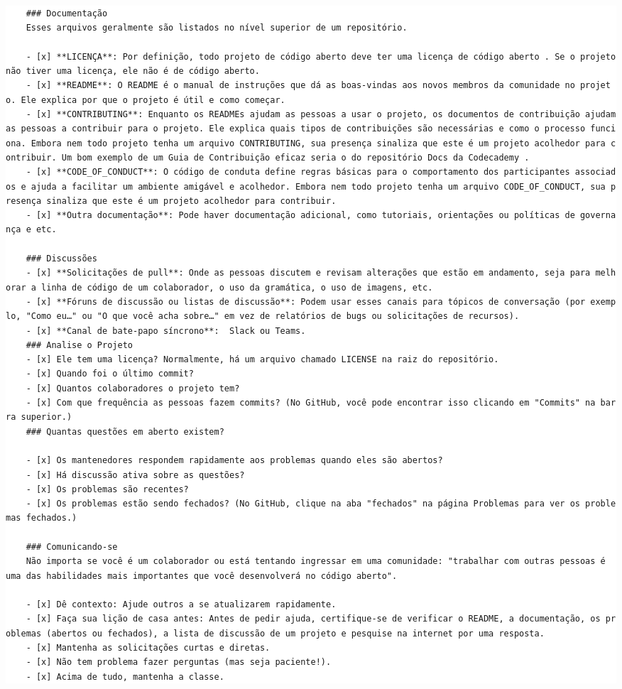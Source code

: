         ### Documentação
        Esses arquivos geralmente são listados no nível superior de um repositório.

        - [x] **LICENÇA**: Por definição, todo projeto de código aberto deve ter uma licença de código aberto . Se o projeto não tiver uma licença, ele não é de código aberto.
        - [x] **README**: O README é o manual de instruções que dá as boas-vindas aos novos membros da comunidade no projeto. Ele explica por que o projeto é útil e como começar.
        - [x] **CONTRIBUTING**: Enquanto os READMEs ajudam as pessoas a usar o projeto, os documentos de contribuição ajudam as pessoas a contribuir para o projeto. Ele explica quais tipos de contribuições são necessárias e como o processo funciona. Embora nem todo projeto tenha um arquivo CONTRIBUTING, sua presença sinaliza que este é um projeto acolhedor para contribuir. Um bom exemplo de um Guia de Contribuição eficaz seria o do repositório Docs da Codecademy .
        - [x] **CODE_OF_CONDUCT**: O código de conduta define regras básicas para o comportamento dos participantes associados e ajuda a facilitar um ambiente amigável e acolhedor. Embora nem todo projeto tenha um arquivo CODE_OF_CONDUCT, sua presença sinaliza que este é um projeto acolhedor para contribuir.
        - [x] **Outra documentação**: Pode haver documentação adicional, como tutoriais, orientações ou políticas de governança e etc.

        ### Discussões
        - [x] **Solicitações de pull**: Onde as pessoas discutem e revisam alterações que estão em andamento, seja para melhorar a linha de código de um colaborador, o uso da gramática, o uso de imagens, etc.
        - [x] **Fóruns de discussão ou listas de discussão**: Podem usar esses canais para tópicos de conversação (por exemplo, "Como eu…" ou "O que você acha sobre…" em vez de relatórios de bugs ou solicitações de recursos).
        - [x] **Canal de bate-papo síncrono**:  Slack ou Teams.
        ### Analise o Projeto
        - [x] Ele tem uma licença? Normalmente, há um arquivo chamado LICENSE na raiz do repositório.
        - [x] Quando foi o último commit?
        - [x] Quantos colaboradores o projeto tem?
        - [x] Com que frequência as pessoas fazem commits? (No GitHub, você pode encontrar isso clicando em "Commits" na barra superior.)
        ### Quantas questões em aberto existem?

        - [x] Os mantenedores respondem rapidamente aos problemas quando eles são abertos?
        - [x] Há discussão ativa sobre as questões?
        - [x] Os problemas são recentes?
        - [x] Os problemas estão sendo fechados? (No GitHub, clique na aba "fechados" na página Problemas para ver os problemas fechados.)

        ### Comunicando-se
        Não importa se você é um colaborador ou está tentando ingressar em uma comunidade: "trabalhar com outras pessoas é         uma das habilidades mais importantes que você desenvolverá no código aberto".

        - [x] Dê contexto: Ajude outros a se atualizarem rapidamente.
        - [x] Faça sua lição de casa antes: Antes de pedir ajuda, certifique-se de verificar o README, a documentação, os problemas (abertos ou fechados), a lista de discussão de um projeto e pesquise na internet por uma resposta.
        - [x] Mantenha as solicitações curtas e diretas.
        - [x] Não tem problema fazer perguntas (mas seja paciente!).
        - [x] Acima de tudo, mantenha a classe.
